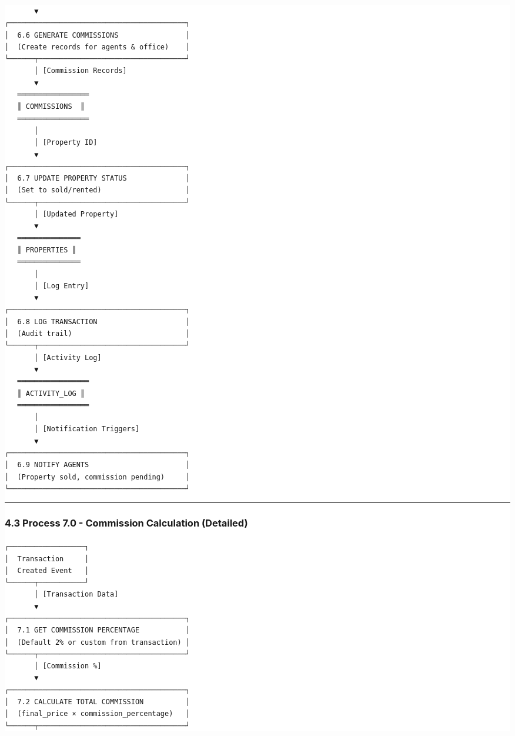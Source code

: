 ```
       ▼
┌──────────────────────────────────────────┐
│  6.6 GENERATE COMMISSIONS                │
│  (Create records for agents & office)    │
└──────┬───────────────────────────────────┘
       │ [Commission Records]
       ▼
   ═════════════════
   ║ COMMISSIONS  ║
   ═════════════════
       │
       │ [Property ID]
       ▼
┌──────────────────────────────────────────┐
│  6.7 UPDATE PROPERTY STATUS              │
│  (Set to sold/rented)                    │
└──────┬───────────────────────────────────┘
       │ [Updated Property]
       ▼
   ═══════════════
   ║ PROPERTIES ║
   ═══════════════
       │
       │ [Log Entry]
       ▼
┌──────────────────────────────────────────┐
│  6.8 LOG TRANSACTION                     │
│  (Audit trail)                           │
└──────┬───────────────────────────────────┘
       │ [Activity Log]
       ▼
   ═════════════════
   ║ ACTIVITY_LOG ║
   ═════════════════
       │
       │ [Notification Triggers]
       ▼
┌──────────────────────────────────────────┐
│  6.9 NOTIFY AGENTS                       │
│  (Property sold, commission pending)     │
└──────────────────────────────────────────┘
```

---

### 4.3 Process 7.0 - Commission Calculation (Detailed)

```
┌──────────────────┐
│  Transaction     │
│  Created Event   │
└──────┬───────────┘
       │ [Transaction Data]
       ▼
┌──────────────────────────────────────────┐
│  7.1 GET COMMISSION PERCENTAGE           │
│  (Default 2% or custom from transaction) │
└──────┬───────────────────────────────────┘
       │ [Commission %]
       ▼
┌──────────────────────────────────────────┐
│  7.2 CALCULATE TOTAL COMMISSION          │
│  (final_price × commission_percentage)   │
└──────┬───────────────────────────────────┘
```
